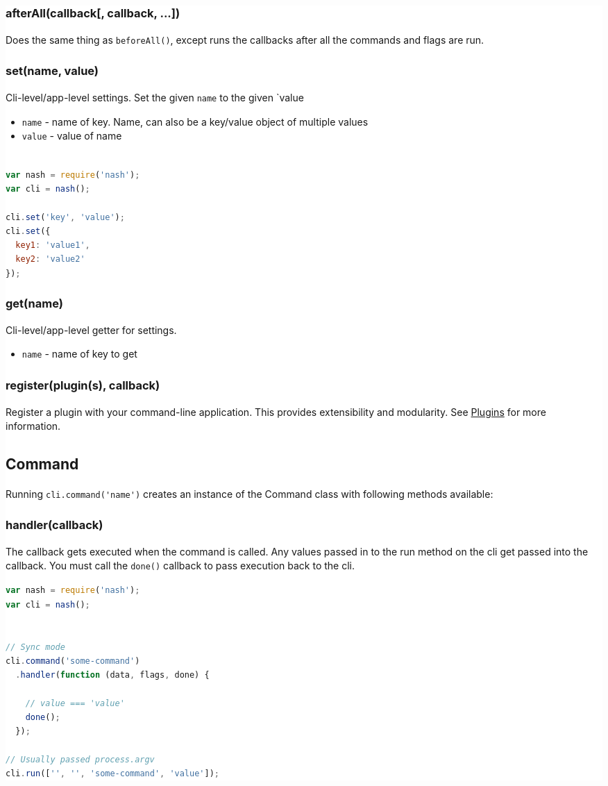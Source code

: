 
### afterAll(callback[, callback, ...])

Does the same thing as `beforeAll()`, except runs the callbacks after all the commands and flags are run.

### set(name, value)

Cli-level/app-level settings. Set the given `name` to the given `value

* `name` - name of key. Name, can also be a key/value object of multiple values
* `value` - value of name

```js

var nash = require('nash');
var cli = nash();

cli.set('key', 'value');
cli.set({
  key1: 'value1',
  key2: 'value2'
});

```

### get(name)

Cli-level/app-level getter for settings.

* `name` - name of key to get

### register(plugin(s), callback)

Register a plugin with your command-line application. This provides extensibility and modularity. See [Plugins](#plugins) for more information.

## Command

Running `cli.command('name')` creates an instance of the Command class with following methods available:

### handler(callback)

The callback gets executed when the command is called. Any values passed in to the run method on the cli get passed into the callback. You must call the `done()` callback to pass execution back to the cli.

```js
var nash = require('nash');
var cli = nash();


// Sync mode
cli.command('some-command')
  .handler(function (data, flags, done) {

    // value === 'value'
    done();
  });

// Usually passed process.argv
cli.run(['', '', 'some-command', 'value']);

```
